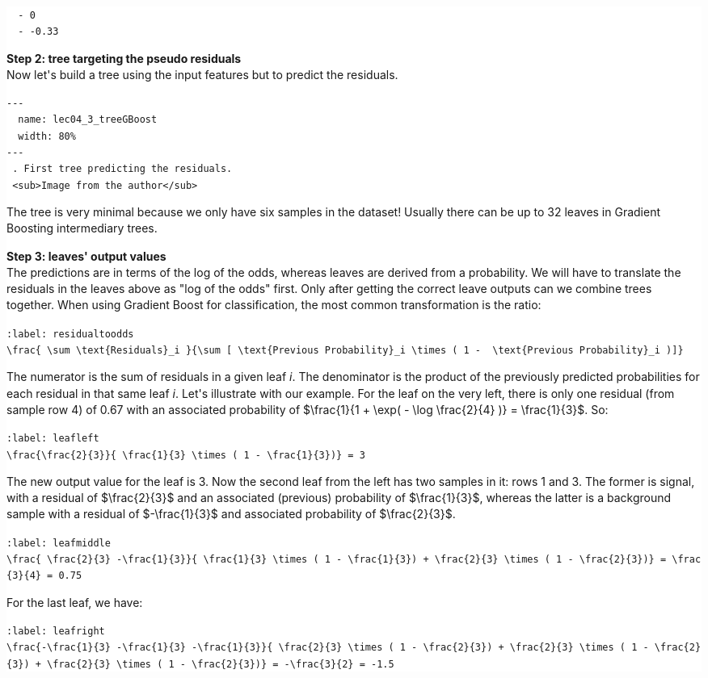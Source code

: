 ```{list-table}
  - 0
  - -0.33
```

__Step 2: tree targeting the pseudo residuals__  
Now let's build a tree using the input features but to predict the residuals.

```{figure} ../images/lec04_3_treeGBoost.png
---
  name: lec04_3_treeGBoost
  width: 80%
---
 . First tree predicting the residuals.  
 <sub>Image from the author</sub>
```
The tree is very minimal because we only have six samples in the dataset! Usually there can be up to 32 leaves in Gradient Boosting intermediary trees.

__Step 3: leaves' output values__  
The predictions are in terms of the log of the odds, whereas leaves are derived from a probability. We will have to translate the residuals in the leaves above as "log of the odds" first. Only after getting the correct leave outputs can we combine trees together. When using Gradient Boost for classification, the most common transformation is the ratio:

```{math}
:label: residualtoodds
\frac{ \sum \text{Residuals}_i }{\sum [ \text{Previous Probability}_i \times ( 1 -  \text{Previous Probability}_i )]}
```

The numerator is the sum of residuals in a given leaf $i$. The denominator is the product of the previously predicted probabilities for each residual in that same leaf $i$. Let's illustrate with our example. For the leaf on the very left, there is only one residual (from sample row 4) of 0.67 with an associated probability of $\frac{1}{1 + \exp( - \log \frac{2}{4} )} = \frac{1}{3}$. So:

```{math}
:label: leafleft
\frac{\frac{2}{3}}{ \frac{1}{3} \times ( 1 - \frac{1}{3})} = 3
```
The new output value for the leaf is 3. Now the second leaf from the left has two samples in it: rows 1 and 3. The former is signal, with a residual of $\frac{2}{3}$ and an associated (previous) probability of $\frac{1}{3}$, whereas the latter is a background sample with a residual of $-\frac{1}{3}$ and associated probability of $\frac{2}{3}$. 

```{math}
:label: leafmiddle
\frac{ \frac{2}{3} -\frac{1}{3}}{ \frac{1}{3} \times ( 1 - \frac{1}{3}) + \frac{2}{3} \times ( 1 - \frac{2}{3})} = \frac{3}{4} = 0.75
```
For the last leaf, we have: 
```{math}
:label: leafright
\frac{-\frac{1}{3} -\frac{1}{3} -\frac{1}{3}}{ \frac{2}{3} \times ( 1 - \frac{2}{3}) + \frac{2}{3} \times ( 1 - \frac{2}{3}) + \frac{2}{3} \times ( 1 - \frac{2}{3})} = -\frac{3}{2} = -1.5
```
